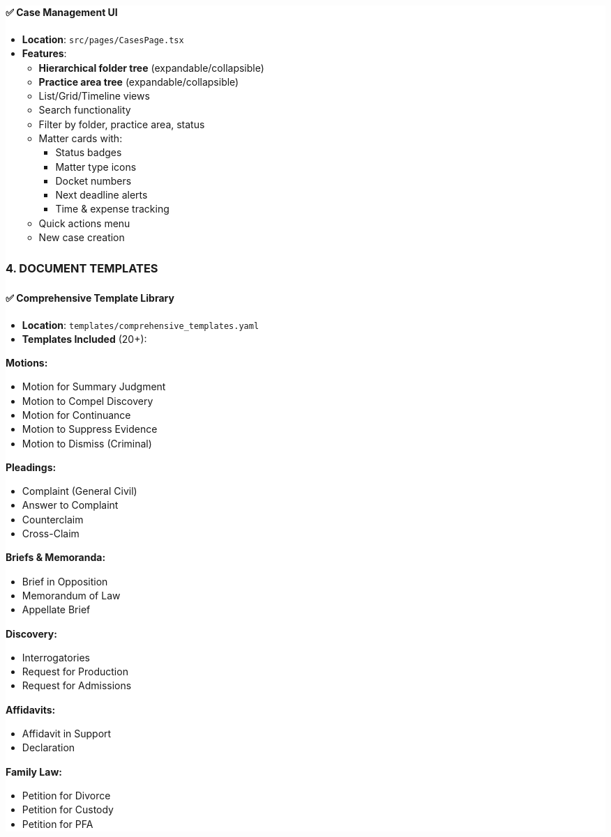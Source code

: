 #### ✅ Case Management UI
- **Location**: `src/pages/CasesPage.tsx`
- **Features**:
  - **Hierarchical folder tree** (expandable/collapsible)
  - **Practice area tree** (expandable/collapsible)
  - List/Grid/Timeline views
  - Search functionality
  - Filter by folder, practice area, status
  - Matter cards with:
    - Status badges
    - Matter type icons
    - Docket numbers
    - Next deadline alerts
    - Time & expense tracking
  - Quick actions menu
  - New case creation

### **4. DOCUMENT TEMPLATES**

#### ✅ Comprehensive Template Library
- **Location**: `templates/comprehensive_templates.yaml`
- **Templates Included** (20+):

**Motions:**
- Motion for Summary Judgment
- Motion to Compel Discovery
- Motion for Continuance
- Motion to Suppress Evidence
- Motion to Dismiss (Criminal)

**Pleadings:**
- Complaint (General Civil)
- Answer to Complaint
- Counterclaim
- Cross-Claim

**Briefs & Memoranda:**
- Brief in Opposition
- Memorandum of Law
- Appellate Brief

**Discovery:**
- Interrogatories
- Request for Production
- Request for Admissions

**Affidavits:**
- Affidavit in Support
- Declaration

**Family Law:**
- Petition for Divorce
- Petition for Custody
- Petition for PFA
